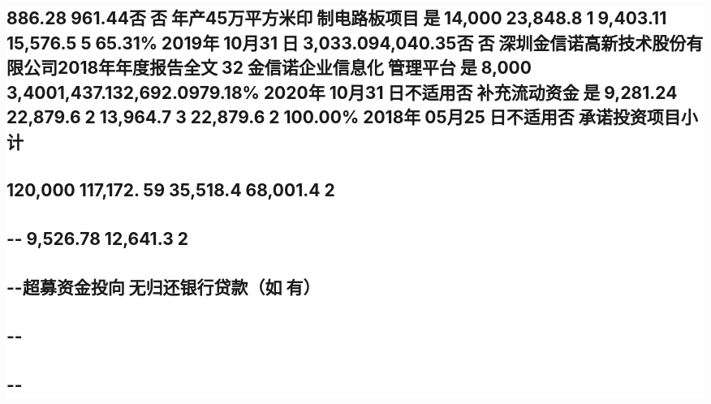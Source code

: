 886.28
961.44否
否
年产45万平方米印
制电路板项目
是
14,000
23,848.8
1
9,403.11
15,576.5
5
65.31%
2019年
10月31
日
3,033.094,040.35否
否
深圳金信诺高新技术股份有限公司2018年年度报告全文
32
金信诺企业信息化
管理平台
是
8,000
3,4001,437.132,692.0979.18%
2020年
10月31
日不适用否
补充流动资金
是
9,281.24
22,879.6
2
13,964.7
3
22,879.6
2
100.00%
2018年
05月25
日不适用否
承诺投资项目小计
--
120,000
117,172.
59
35,518.4
68,001.4
2
--
--
9,526.78
12,641.3
2
--
--超募资金投向
无归还银行贷款（如
有）
----
--
--
--
--